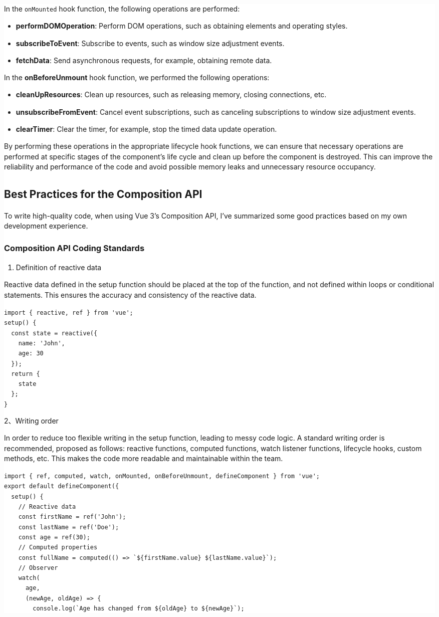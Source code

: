 In the `onMounted` hook function, the following operations are performed:

- **performDOMOperation**: Perform DOM operations, such as obtaining elements and operating styles.

- **subscribeToEvent**: Subscribe to events, such as window size adjustment events.

- **fetchData**: Send asynchronous requests, for example, obtaining remote data.

In the **onBeforeUnmount** hook function, we performed the following operations:

- **cleanUpResources**: Clean up resources, such as releasing memory, closing connections, etc.

- **unsubscribeFromEvent**: Cancel event subscriptions, such as canceling subscriptions to window size adjustment events.

- **clearTimer**: Clear the timer, for example, stop the timed data update operation.

By performing these operations in the appropriate lifecycle hook functions, we can ensure that necessary operations are performed at specific stages of the component’s life cycle and clean up before the component is destroyed. This can improve the reliability and performance of the code and avoid possible memory leaks and unnecessary resource occupancy.

## Best Practices for the Composition API

To write high-quality code, when using Vue 3’s Composition API, I’ve summarized some good practices based on my own development experience.

### Composition API Coding Standards

1. Definition of reactive data

Reactive data defined in the setup function should be placed at the top of the function, and not defined within loops or conditional statements. This ensures the accuracy and consistency of the reactive data.

```
import { reactive, ref } from 'vue';
setup() {
  const state = reactive({
    name: 'John',
    age: 30
  });
  return {
    state
  };
}
```

2、Writing order

In order to reduce too flexible writing in the setup function, leading to messy code logic. A standard writing order is recommended, proposed as follows: reactive functions, computed functions, watch listener functions, lifecycle hooks, custom methods, etc. This makes the code more readable and maintainable within the team.

```
import { ref, computed, watch, onMounted, onBeforeUnmount, defineComponent } from 'vue';
export default defineComponent({
  setup() {
    // Reactive data
    const firstName = ref('John');
    const lastName = ref('Doe');
    const age = ref(30);
    // Computed properties
    const fullName = computed(() => `${firstName.value} ${lastName.value}`);
    // Observer
    watch(
      age,
      (newAge, oldAge) => {
        console.log(`Age has changed from ${oldAge} to ${newAge}`);
```